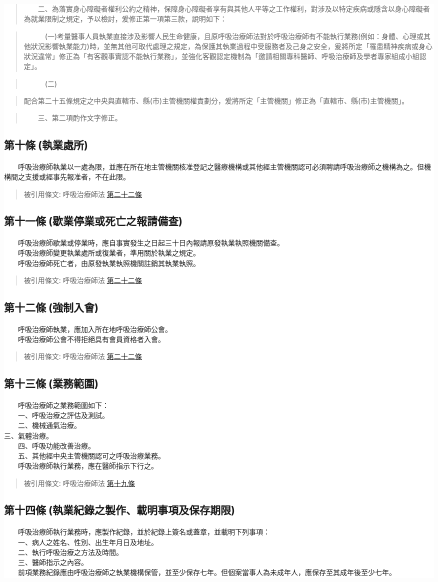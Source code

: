 > 　　二、為落實身心障礙者權利公約之精神，保障身心障礙者享有與其他人平等之工作權利，對涉及以特定疾病或隱含以身心障礙者為就業限制之規定，予以檢討，爰修正第一項第三款，說明如下：

> 　　　(一)考量醫事人員執業直接涉及影響人民生命健康，且原呼吸治療師法對於呼吸治療師有不能執行業務(例如：身體、心理或其他狀況影響執業能力)時，並無其他可取代處理之規定，為保護其執業過程中受服務者及己身之安全，爰將所定「罹患精神疾病或身心狀況違常」修正為「有客觀事實認不能執行業務」，並強化客觀認定機制為「邀請相關專科醫師、呼吸治療師及學者專家組成小組認定」。

> 　　　(二)

> 配合第二十五條規定之中央與直轄市、縣(市)主管機關權責劃分，爰將所定「主管機關」修正為「直轄市、縣(市)主管機關」。 

> 　　三、第二項酌作文字修正。



第十條 (執業處所)
-----------------
　　呼吸治療師執業以一處為限，並應在所在地主管機關核准登記之醫療機構或其他經主管機關認可必須聘請呼吸治療師之機構為之。但機構間之支援或經事先報准者，不在此限。  
> 被引用條文: 呼吸治療師法 [第二十二條](../../衛生社福/醫政/呼吸治療師法.md#第二十二條-違反執業規定之處罰)



第十一條 (歇業停業或死亡之報請備查)
-----------------------------------
　　呼吸治療師歇業或停業時，應自事實發生之日起三十日內報請原發執業執照機關備查。  
　　呼吸治療師變更執業處所或復業者，準用關於執業之規定。  
　　呼吸治療師死亡者，由原發執業執照機關註銷其執業執照。  
> 被引用條文: 呼吸治療師法 [第二十二條](../../衛生社福/醫政/呼吸治療師法.md#第二十二條-違反執業規定之處罰)



第十二條 (強制入會)
-------------------
　　呼吸治療師執業，應加入所在地呼吸治療師公會。  
　　呼吸治療師公會不得拒絕具有會員資格者入會。  
> 被引用條文: 呼吸治療師法 [第二十二條](../../衛生社福/醫政/呼吸治療師法.md#第二十二條-違反執業規定之處罰)



第十三條 (業務範圍)
-------------------
　　呼吸治療師之業務範圍如下：  
　　一、呼吸治療之評估及測試。  
　　二、機械通氣治療。  
三、氣體治療。  
　　四、呼吸功能改善治療。  
　　五、其他經中央主管機關認可之呼吸治療業務。  
　　呼吸治療師執行業務，應在醫師指示下行之。  
> 被引用條文: 呼吸治療師法 [第十九條](../../衛生社福/醫政/呼吸治療師法.md#第十九條-違反業務範圍規定之處罰)



第十四條 (執業紀錄之製作、載明事項及保存期限)
---------------------------------------------
　　呼吸治療師執行業務時，應製作紀錄，並於紀錄上簽名或蓋章，並載明下列事項：  
　　一、病人之姓名、性別、出生年月日及地址。  
　　二、執行呼吸治療之方法及時間。  
　　三、醫師指示之內容。  
　　前項業務紀錄應由呼吸治療師之執業機構保管，並至少保存七年。但個案當事人為未成年人，應保存至其成年後至少七年。  

